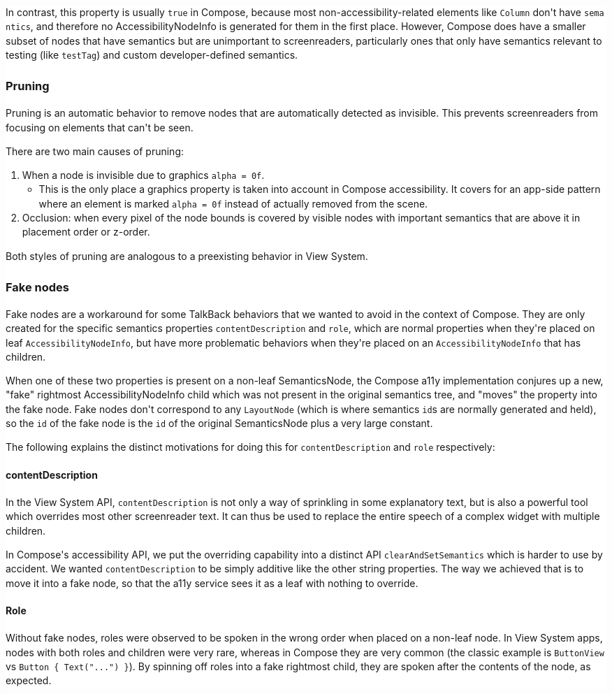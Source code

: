 In contrast, this property is usually `true` in Compose, because most non-accessibility-related
elements like `Column` don't have `semantics`, and therefore no AccessibilityNodeInfo is generated
for them in the first place.  However, Compose does have a smaller subset of nodes that have
semantics but are unimportant to screenreaders, particularly ones that only have semantics relevant
to testing (like `testTag`) and custom developer-defined semantics.

### Pruning

Pruning is an automatic behavior to remove nodes that are automatically detected as invisible.  This
prevents screenreaders from focusing on elements that can't be seen.

There are two main causes of pruning:
1. When a node is invisible due to graphics `alpha = 0f`.
    * This is the only place a graphics property is taken into account in Compose accessibility.  It
      covers for an app-side pattern where an element is marked `alpha = 0f` instead of
      actually removed from the scene.
2. Occlusion: when every pixel of the node bounds is covered by visible nodes with important
semantics that are above it in placement order or z-order.

Both styles of pruning are analogous to a preexisting behavior in View System.

### Fake nodes

Fake nodes are a workaround for some TalkBack behaviors that we wanted to avoid in the context of
Compose.  They are only created for the specific semantics properties `contentDescription` and
`role`, which are normal properties when they're placed on leaf `AccessibilityNodeInfo`, but have
more problematic behaviors when they're placed on an `AccessibilityNodeInfo` that has children.

When one of these two properties is present on a non-leaf SemanticsNode, the Compose a11y
implementation conjures up a new, "fake" rightmost AccessibilityNodeInfo child which was not present
in the original semantics tree, and "moves" the property into the fake node.  Fake nodes don't
correspond to any `LayoutNode` (which is where semantics `id`s are normally generated and held), so
the `id` of the fake node is the `id` of the original SemanticsNode plus a very large constant.

The following explains the distinct motivations for doing this for `contentDescription` and `role`
respectively:

#### contentDescription

In the View System API, `contentDescription` is not only a way of sprinkling in some explanatory
text, but is also a powerful tool which overrides most other screenreader text.  It can thus be used
to replace the entire speech of a complex widget with multiple children.

In Compose's accessibility API, we put the overriding capability into a distinct API
`clearAndSetSemantics` which is harder to use by accident.  We wanted `contentDescription` to be
simply additive like the other string properties.  The way we achieved that is to move it into a
fake node, so that the a11y service sees it as a leaf with nothing to override.

#### Role

Without fake nodes, roles were observed to be spoken in the wrong order when placed on a non-leaf
node.  In View System apps, nodes with both roles and children were very rare, whereas in Compose
they are very common (the classic example is `ButtonView` vs `Button { Text("...") }`).  By spinning
off roles into a fake rightmost child, they are spoken after the contents of the node, as expected.
